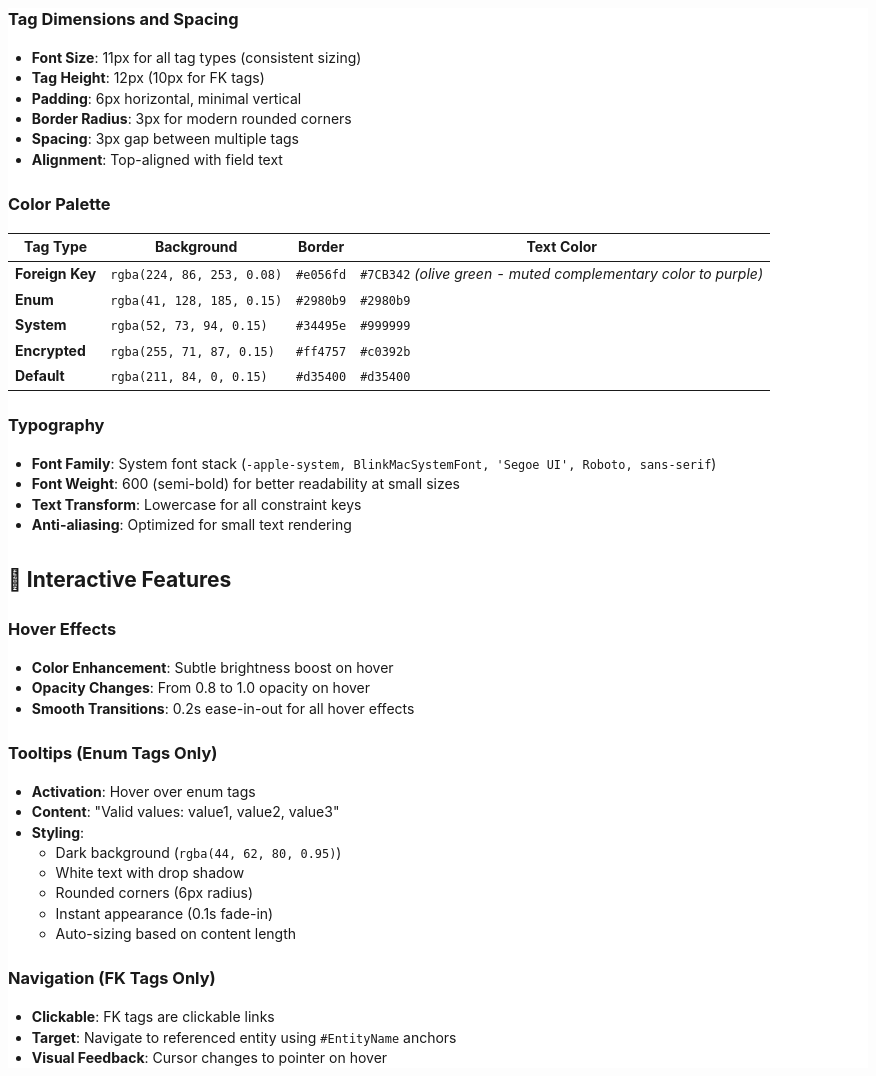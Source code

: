 ### Tag Dimensions and Spacing
- **Font Size**: 11px for all tag types (consistent sizing)
- **Tag Height**: 12px (10px for FK tags)
- **Padding**: 6px horizontal, minimal vertical
- **Border Radius**: 3px for modern rounded corners
- **Spacing**: 3px gap between multiple tags
- **Alignment**: Top-aligned with field text

### Color Palette
| Tag Type | Background | Border | Text Color |
|----------|------------|---------|------------|
| **Foreign Key** | `rgba(224, 86, 253, 0.08)` | `#e056fd` | `#7CB342` *(olive green - muted complementary color to purple)* |
| **Enum** | `rgba(41, 128, 185, 0.15)` | `#2980b9` | `#2980b9` |
| **System** | `rgba(52, 73, 94, 0.15)` | `#34495e` | `#999999` |
| **Encrypted** | `rgba(255, 71, 87, 0.15)` | `#ff4757` | `#c0392b` |
| **Default** | `rgba(211, 84, 0, 0.15)` | `#d35400` | `#d35400` |

### Typography
- **Font Family**: System font stack (`-apple-system, BlinkMacSystemFont, 'Segoe UI', Roboto, sans-serif`)
- **Font Weight**: 600 (semi-bold) for better readability at small sizes
- **Text Transform**: Lowercase for all constraint keys
- **Anti-aliasing**: Optimized for small text rendering

## 🔄 Interactive Features

### Hover Effects
- **Color Enhancement**: Subtle brightness boost on hover
- **Opacity Changes**: From 0.8 to 1.0 opacity on hover
- **Smooth Transitions**: 0.2s ease-in-out for all hover effects

### Tooltips (Enum Tags Only)
- **Activation**: Hover over enum tags
- **Content**: "Valid values: value1, value2, value3"
- **Styling**:
  - Dark background (`rgba(44, 62, 80, 0.95)`)
  - White text with drop shadow
  - Rounded corners (6px radius)
  - Instant appearance (0.1s fade-in)
  - Auto-sizing based on content length

### Navigation (FK Tags Only)
- **Clickable**: FK tags are clickable links
- **Target**: Navigate to referenced entity using `#EntityName` anchors
- **Visual Feedback**: Cursor changes to pointer on hover
